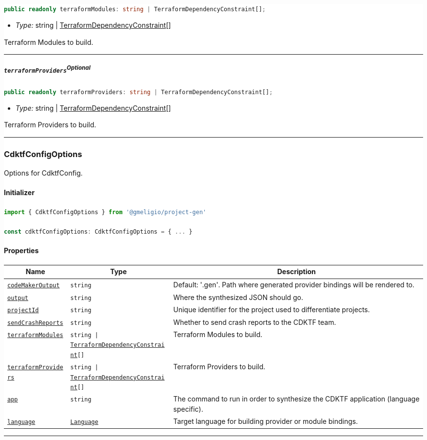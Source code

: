```typescript
public readonly terraformModules: string | TerraformDependencyConstraint[];
```

- *Type:* string | <a href="#@gmeligio/project-gen.TerraformDependencyConstraint">TerraformDependencyConstraint</a>[]

Terraform Modules to build.

---

##### `terraformProviders`<sup>Optional</sup> <a name="terraformProviders" id="@gmeligio/project-gen.CdktfConfigCommonOptions.property.terraformProviders"></a>

```typescript
public readonly terraformProviders: string | TerraformDependencyConstraint[];
```

- *Type:* string | <a href="#@gmeligio/project-gen.TerraformDependencyConstraint">TerraformDependencyConstraint</a>[]

Terraform Providers to build.

---

### CdktfConfigOptions <a name="CdktfConfigOptions" id="@gmeligio/project-gen.CdktfConfigOptions"></a>

Options for CdktfConfig.

#### Initializer <a name="Initializer" id="@gmeligio/project-gen.CdktfConfigOptions.Initializer"></a>

```typescript
import { CdktfConfigOptions } from '@gmeligio/project-gen'

const cdktfConfigOptions: CdktfConfigOptions = { ... }
```

#### Properties <a name="Properties" id="Properties"></a>

| **Name** | **Type** | **Description** |
| --- | --- | --- |
| <code><a href="#@gmeligio/project-gen.CdktfConfigOptions.property.codeMakerOutput">codeMakerOutput</a></code> | <code>string</code> | Default: '.gen'. Path where generated provider bindings will be rendered to. |
| <code><a href="#@gmeligio/project-gen.CdktfConfigOptions.property.output">output</a></code> | <code>string</code> | Where the synthesized JSON should go. |
| <code><a href="#@gmeligio/project-gen.CdktfConfigOptions.property.projectId">projectId</a></code> | <code>string</code> | Unique identifier for the project used to differentiate projects. |
| <code><a href="#@gmeligio/project-gen.CdktfConfigOptions.property.sendCrashReports">sendCrashReports</a></code> | <code>string</code> | Whether to send crash reports to the CDKTF team. |
| <code><a href="#@gmeligio/project-gen.CdktfConfigOptions.property.terraformModules">terraformModules</a></code> | <code>string \| <a href="#@gmeligio/project-gen.TerraformDependencyConstraint">TerraformDependencyConstraint</a>[]</code> | Terraform Modules to build. |
| <code><a href="#@gmeligio/project-gen.CdktfConfigOptions.property.terraformProviders">terraformProviders</a></code> | <code>string \| <a href="#@gmeligio/project-gen.TerraformDependencyConstraint">TerraformDependencyConstraint</a>[]</code> | Terraform Providers to build. |
| <code><a href="#@gmeligio/project-gen.CdktfConfigOptions.property.app">app</a></code> | <code>string</code> | The command to run in order to synthesize the CDKTF application (language specific). |
| <code><a href="#@gmeligio/project-gen.CdktfConfigOptions.property.language">language</a></code> | <code><a href="#@gmeligio/project-gen.Language">Language</a></code> | Target language for building provider or module bindings. |

---
